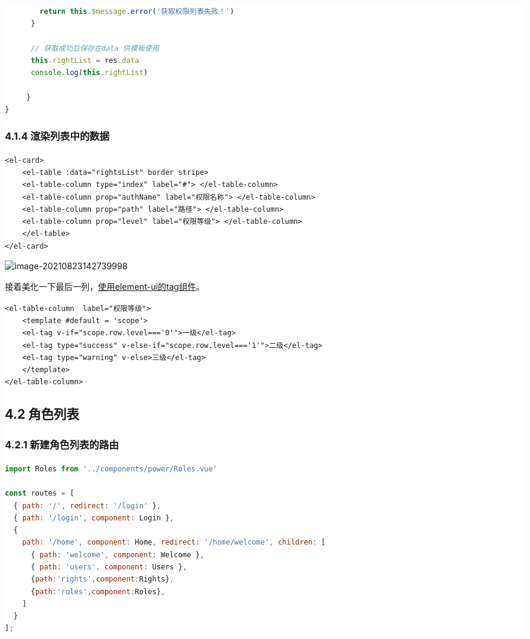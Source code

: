 ```js
        return this.$message.error('获取权限列表失败！')
      }

      // 获取成功后保存在data 供模板使用
      this.rightList = res.data
      console.log(this.rightList)
    
 	 }
}
```

### 4.1.4 渲染列表中的数据

```vue
<el-card>
    <el-table :data="rightsList" border stripe>
    <el-table-column type="index" label="#"> </el-table-column>
    <el-table-column prop="authName" label="权限名称"> </el-table-column>
    <el-table-column prop="path" label="路径"> </el-table-column>
    <el-table-column prop="level" label="权限等级"> </el-table-column>
    </el-table>
</el-card>
```

![image-20210823142739998](https://gitee.com/zyxbj/image-warehouse/raw/master/pics/202108231427115.png)

接着美化一下最后一列，[使用element-ui的tag组件](https://element-plus.org/#/zh-CN/component/tag#tag-biao-qian)。

```vue
<el-table-column  label="权限等级">
    <template #default = 'scope'>
    <el-tag v-if="scope.row.level==='0'">一级</el-tag>
    <el-tag type="success" v-else-if="scope.row.level==='1'">二级</el-tag>
    <el-tag type="warning" v-else>三级</el-tag>
    </template>
</el-table-column>
```



## 4.2 角色列表



### 4.2.1 新建角色列表的路由

```js
import Roles from '../components/power/Roles.vue'

const routes = [
  { path: '/', redirect: '/login' },
  { path: '/login', component: Login },
  {
    path: '/home', component: Home, redirect: '/home/welcome', children: [
      { path: 'welcome', component: Welcome },
      { path: 'users', component: Users },
      {path:'rights',component:Rights},
      {path:'roles',component:Roles},
    ]
  }
];
```

